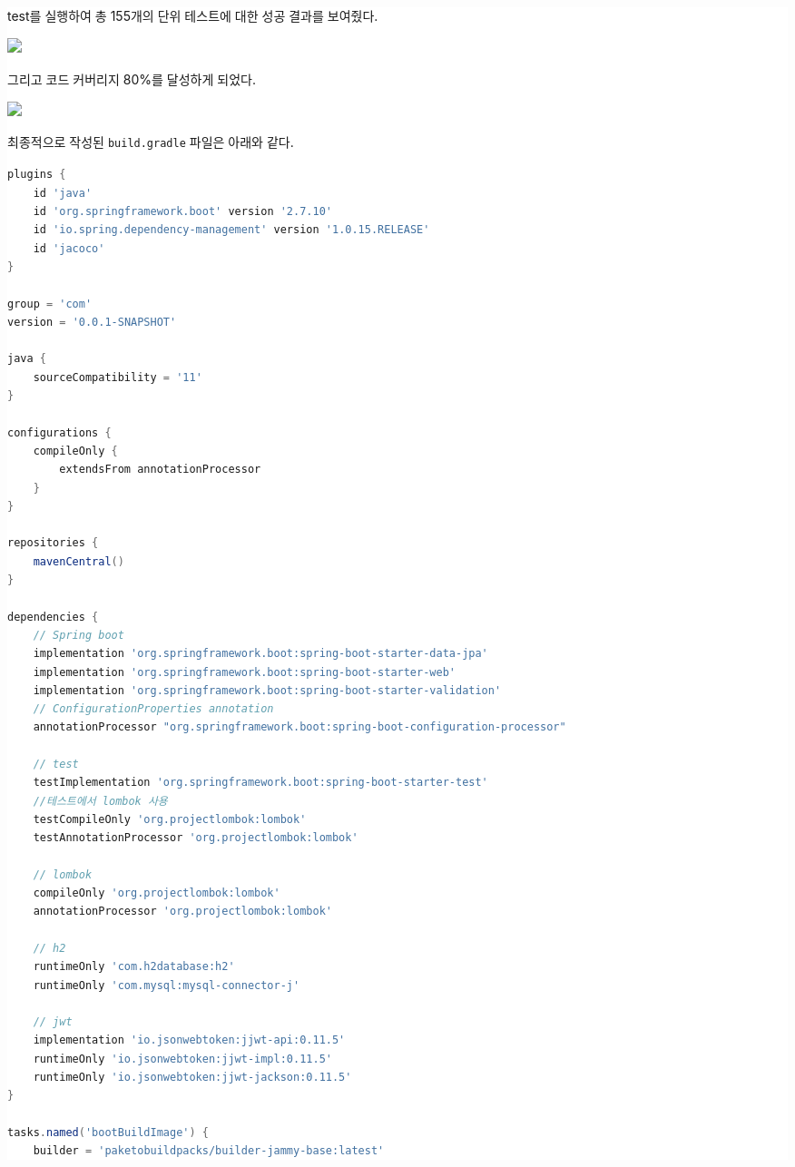 test를 실행하여 총 155개의 단위 테스트에 대한 성공 결과를 보여줬다.

![](/assets/img/testcode/SpringBoot-TestCode-Jacoco-5.png)

그리고 코드 커버리지 80%를 달성하게 되었다.

![](/assets/img/testcode/SpringBoot-TestCode-Jacoco-6.png)

최종적으로 작성된 `build.gradle` 파일은 아래와 같다.

```groovy
plugins {
    id 'java'
    id 'org.springframework.boot' version '2.7.10'
    id 'io.spring.dependency-management' version '1.0.15.RELEASE'
    id 'jacoco'
}

group = 'com'
version = '0.0.1-SNAPSHOT'

java {
    sourceCompatibility = '11'
}

configurations {
    compileOnly {
        extendsFrom annotationProcessor
    }
}

repositories {
    mavenCentral()
}

dependencies {
    // Spring boot
    implementation 'org.springframework.boot:spring-boot-starter-data-jpa'
    implementation 'org.springframework.boot:spring-boot-starter-web'
    implementation 'org.springframework.boot:spring-boot-starter-validation'
    // ConfigurationProperties annotation
    annotationProcessor "org.springframework.boot:spring-boot-configuration-processor"

    // test
    testImplementation 'org.springframework.boot:spring-boot-starter-test'
    //테스트에서 lombok 사용
    testCompileOnly 'org.projectlombok:lombok'
    testAnnotationProcessor 'org.projectlombok:lombok'

    // lombok
    compileOnly 'org.projectlombok:lombok'
    annotationProcessor 'org.projectlombok:lombok'

    // h2
    runtimeOnly 'com.h2database:h2'
    runtimeOnly 'com.mysql:mysql-connector-j'

    // jwt
    implementation 'io.jsonwebtoken:jjwt-api:0.11.5'
    runtimeOnly 'io.jsonwebtoken:jjwt-impl:0.11.5'
    runtimeOnly 'io.jsonwebtoken:jjwt-jackson:0.11.5'
}

tasks.named('bootBuildImage') {
    builder = 'paketobuildpacks/builder-jammy-base:latest'
```